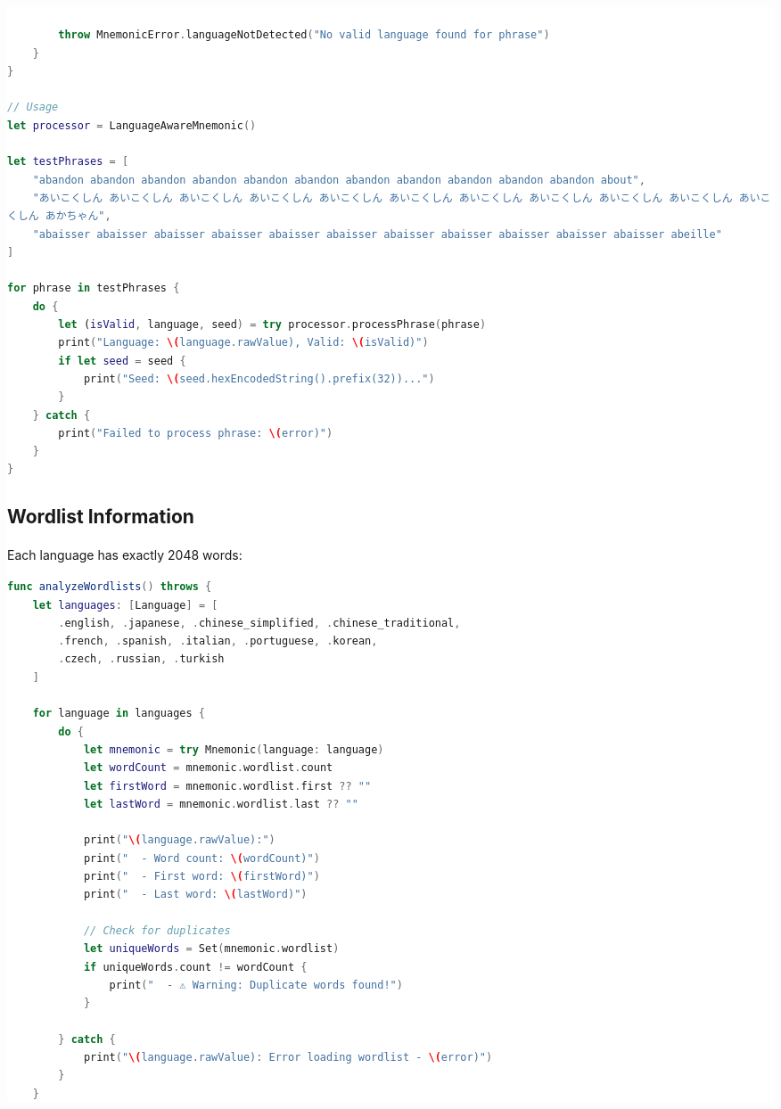 ```swift
        
        throw MnemonicError.languageNotDetected("No valid language found for phrase")
    }
}

// Usage
let processor = LanguageAwareMnemonic()

let testPhrases = [
    "abandon abandon abandon abandon abandon abandon abandon abandon abandon abandon abandon about",
    "あいこくしん あいこくしん あいこくしん あいこくしん あいこくしん あいこくしん あいこくしん あいこくしん あいこくしん あいこくしん あいこくしん あかちゃん",
    "abaisser abaisser abaisser abaisser abaisser abaisser abaisser abaisser abaisser abaisser abaisser abeille"
]

for phrase in testPhrases {
    do {
        let (isValid, language, seed) = try processor.processPhrase(phrase)
        print("Language: \(language.rawValue), Valid: \(isValid)")
        if let seed = seed {
            print("Seed: \(seed.hexEncodedString().prefix(32))...")
        }
    } catch {
        print("Failed to process phrase: \(error)")
    }
}
```

## Wordlist Information

Each language has exactly 2048 words:

```swift
func analyzeWordlists() throws {
    let languages: [Language] = [
        .english, .japanese, .chinese_simplified, .chinese_traditional,
        .french, .spanish, .italian, .portuguese, .korean,
        .czech, .russian, .turkish
    ]
    
    for language in languages {
        do {
            let mnemonic = try Mnemonic(language: language)
            let wordCount = mnemonic.wordlist.count
            let firstWord = mnemonic.wordlist.first ?? ""
            let lastWord = mnemonic.wordlist.last ?? ""
            
            print("\(language.rawValue):")
            print("  - Word count: \(wordCount)")
            print("  - First word: \(firstWord)")
            print("  - Last word: \(lastWord)")
            
            // Check for duplicates
            let uniqueWords = Set(mnemonic.wordlist)
            if uniqueWords.count != wordCount {
                print("  - ⚠️ Warning: Duplicate words found!")
            }
            
        } catch {
            print("\(language.rawValue): Error loading wordlist - \(error)")
        }
    }
```